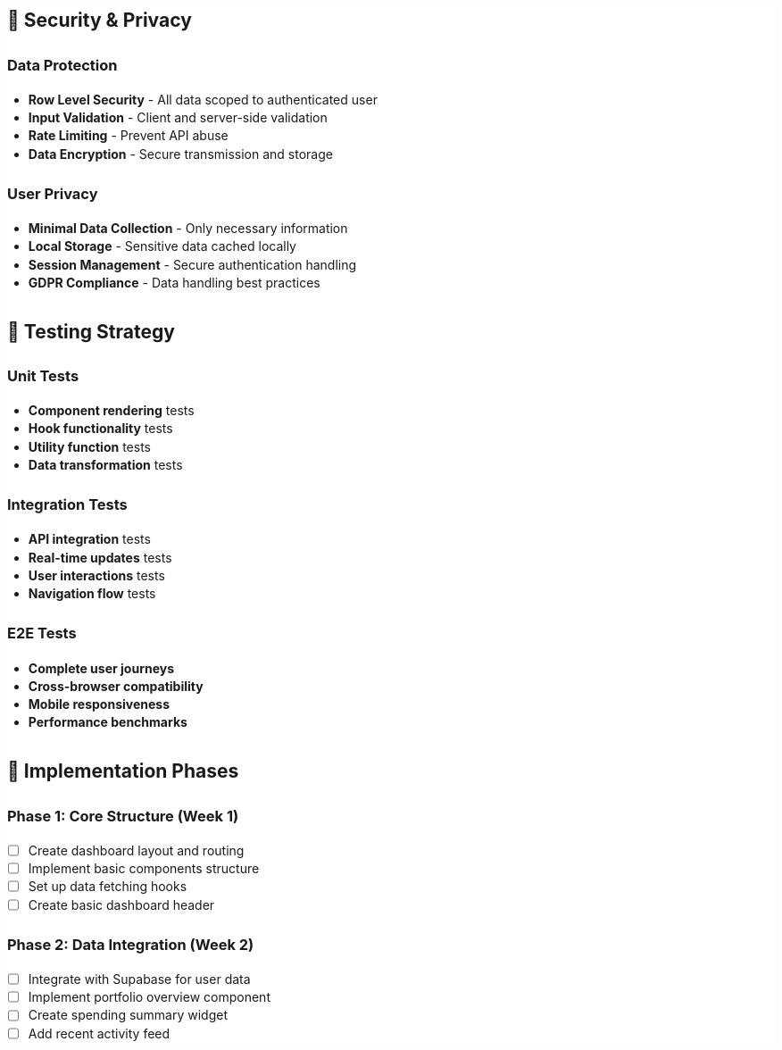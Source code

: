 ## 🔐 **Security & Privacy**

### **Data Protection**
- **Row Level Security** - All data scoped to authenticated user
- **Input Validation** - Client and server-side validation
- **Rate Limiting** - Prevent API abuse
- **Data Encryption** - Secure transmission and storage

### **User Privacy**
- **Minimal Data Collection** - Only necessary information
- **Local Storage** - Sensitive data cached locally
- **Session Management** - Secure authentication handling
- **GDPR Compliance** - Data handling best practices

## 🧪 **Testing Strategy**

### **Unit Tests**
- **Component rendering** tests
- **Hook functionality** tests
- **Utility function** tests
- **Data transformation** tests

### **Integration Tests**
- **API integration** tests
- **Real-time updates** tests
- **User interactions** tests
- **Navigation flow** tests

### **E2E Tests**
- **Complete user journeys**
- **Cross-browser compatibility**
- **Mobile responsiveness**
- **Performance benchmarks**

## 🚀 **Implementation Phases**

### **Phase 1: Core Structure (Week 1)**
- [ ] Create dashboard layout and routing
- [ ] Implement basic components structure
- [ ] Set up data fetching hooks
- [ ] Create basic dashboard header

### **Phase 2: Data Integration (Week 2)**
- [ ] Integrate with Supabase for user data
- [ ] Implement portfolio overview component
- [ ] Create spending summary widget
- [ ] Add recent activity feed
